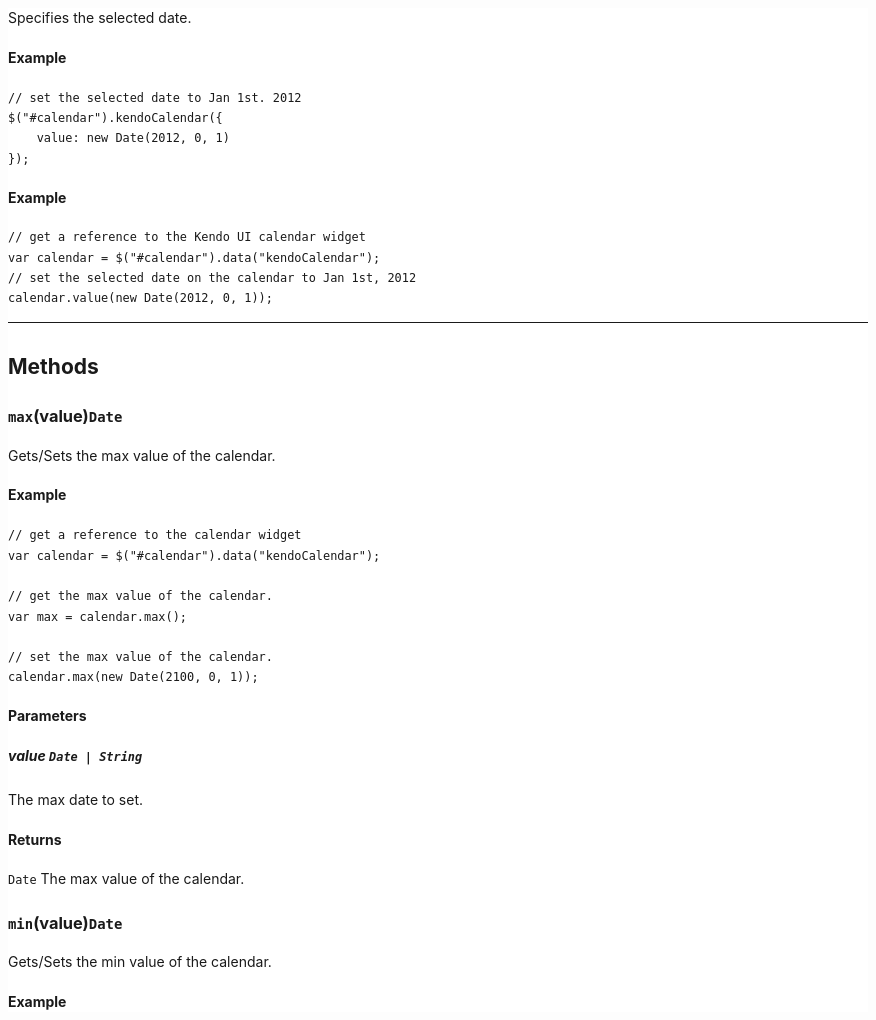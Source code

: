  Specifies the selected date.

#### Example



    // set the selected date to Jan 1st. 2012
    $("#calendar").kendoCalendar({
        value: new Date(2012, 0, 1)
    });

#### Example



    // get a reference to the Kendo UI calendar widget
    var calendar = $("#calendar").data("kendoCalendar");
    // set the selected date on the calendar to Jan 1st, 2012
    calendar.value(new Date(2012, 0, 1));



------------------------------------------

## Methods

### `max`(value)`Date`


Gets/Sets the max value of the calendar.

#### Example

    // get a reference to the calendar widget
    var calendar = $("#calendar").data("kendoCalendar");
    
    // get the max value of the calendar.
    var max = calendar.max();
    
    // set the max value of the calendar.
    calendar.max(new Date(2100, 0, 1));

#### Parameters 

##### value `Date | String`

The max date to set.

#### Returns 

`Date` The max value of the calendar.

### `min`(value)`Date`


Gets/Sets the min value of the calendar.

#### Example
